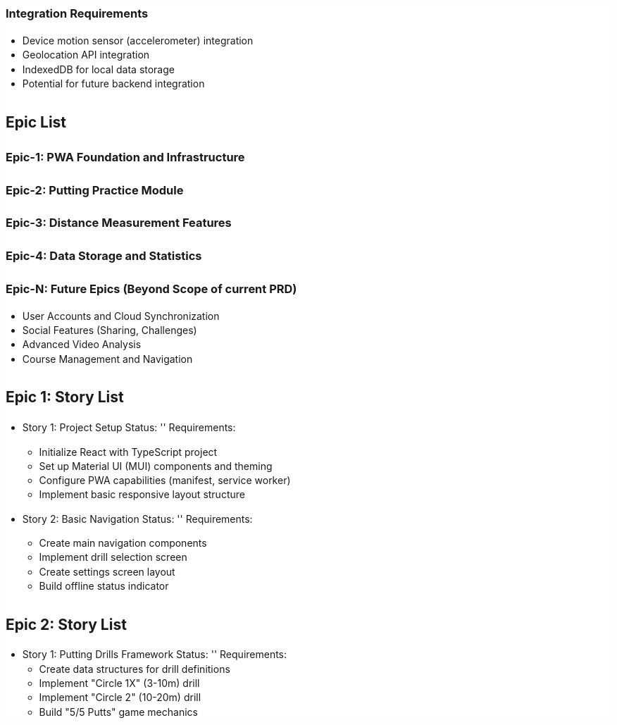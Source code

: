 ### Integration Requirements
- Device motion sensor (accelerometer) integration
- Geolocation API integration
- IndexedDB for local data storage
- Potential for future backend integration

## Epic List

### Epic-1: PWA Foundation and Infrastructure

### Epic-2: Putting Practice Module

### Epic-3: Distance Measurement Features

### Epic-4: Data Storage and Statistics

### Epic-N: Future Epics (Beyond Scope of current PRD)
- User Accounts and Cloud Synchronization
- Social Features (Sharing, Challenges)
- Advanced Video Analysis
- Course Management and Navigation

## Epic 1: Story List

- Story 1: Project Setup
  Status: ''
  Requirements:
  - Initialize React with TypeScript project
  - Set up Material UI (MUI) components and theming
  - Configure PWA capabilities (manifest, service worker)
  - Implement basic responsive layout structure

- Story 2: Basic Navigation
  Status: ''
  Requirements:
  - Create main navigation components
  - Implement drill selection screen
  - Create settings screen layout
  - Build offline status indicator

## Epic 2: Story List

- Story 1: Putting Drills Framework
  Status: ''
  Requirements:
  - Create data structures for drill definitions
  - Implement "Circle 1X" (3-10m) drill
  - Implement "Circle 2" (10-20m) drill
  - Build "5/5 Putts" game mechanics
